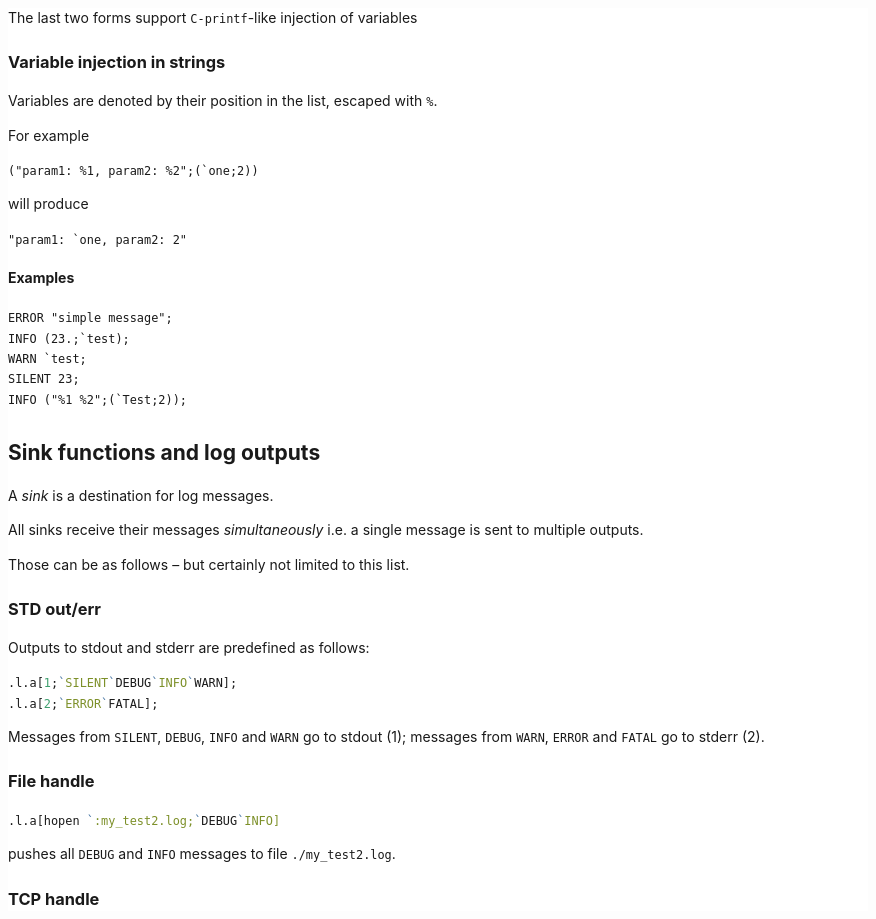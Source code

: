 The last two forms support `C-printf`-like injection of variables 


### Variable injection in strings

Variables are denoted by their position in the list, escaped with `%`.

For example 
```
("param1: %1, param2: %2";(`one;2))
```
will produce 
```
"param1: `one, param2: 2"
```

#### Examples
```
ERROR "simple message";
INFO (23.;`test);
WARN `test;
SILENT 23;
INFO ("%1 %2";(`Test;2));
```


## Sink functions and log outputs 

A _sink_ is a destination for log messages.

All sinks receive their messages _simultaneously_ i.e. a single message is sent to multiple outputs.

Those can be as follows – but certainly not limited to this list.


### STD out/err

Outputs to stdout and stderr are predefined as follows:
```q
.l.a[1;`SILENT`DEBUG`INFO`WARN];
.l.a[2;`ERROR`FATAL];
```
Messages from `SILENT`, `DEBUG`, `INFO` and `WARN` go to stdout (1); messages from `WARN`, `ERROR` and `FATAL` go to stderr (2).


### File handle

```q
.l.a[hopen `:my_test2.log;`DEBUG`INFO]
```
pushes all `DEBUG` and `INFO` messages to file `./my_test2.log`.


### TCP handle 

